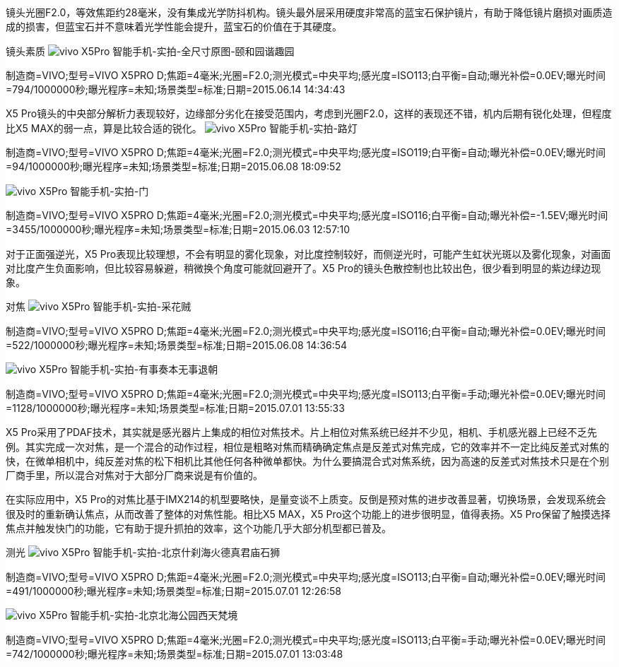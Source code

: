 镜头光圈F2.0，等效焦距约28毫米，没有集成光学防抖机构。镜头最外层采用硬度非常高的蓝宝石保护镜片，有助于降低镜片磨损对画质造成的损害，但蓝宝石并不意味着光学性能会提升，蓝宝石的价值在于其硬度。

镜头素质
![vivo X5Pro 智能手机-实拍-全尺寸原图-颐和园谐趣园](https://images.soomal.cc/images/doc/20150722/00053326.webp)

制造商=VIVO;型号=VIVO X5PRO D;焦距=4毫米;光圈=F2.0;测光模式=中央平均;感光度=ISO113;白平衡=自动;曝光补偿=0.0EV;曝光时间=794/1000000秒;曝光程序=未知;场景类型=标准;日期=2015.06.14 14:34:43


X5 Pro镜头的中央部分解析力表现较好，边缘部分劣化在接受范围内，考虑到光圈F2.0，这样的表现还不错，机内后期有锐化处理，但程度比X5 MAX的弱一点，算是比较合适的锐化。
![vivo X5Pro 智能手机-实拍-路灯](https://images.soomal.cc/images/doc/20150722/00053328_01.webp)

制造商=VIVO;型号=VIVO X5PRO D;焦距=4毫米;光圈=F2.0;测光模式=中央平均;感光度=ISO119;白平衡=自动;曝光补偿=0.0EV;曝光时间=94/1000000秒;曝光程序=未知;场景类型=标准;日期=2015.06.08 18:09:52


![vivo X5Pro 智能手机-实拍-门](https://images.soomal.cc/images/doc/20150722/00053327_01.webp)

制造商=VIVO;型号=VIVO X5PRO D;焦距=4毫米;光圈=F2.0;测光模式=中央平均;感光度=ISO116;白平衡=自动;曝光补偿=-1.5EV;曝光时间=3455/1000000秒;曝光程序=未知;场景类型=标准;日期=2015.06.03 12:57:10


对于正面强逆光，X5 Pro表现比较理想，不会有明显的雾化现象，对比度控制较好，而侧逆光时，可能产生虹状光斑以及雾化现象，对画面对比度产生负面影响，但比较容易躲避，稍微换个角度可能就回避开了。X5 Pro的镜头色散控制也比较出色，很少看到明显的紫边绿边现象。

对焦
![vivo X5Pro 智能手机-实拍-采花贼](https://images.soomal.cc/images/doc/20150715/00053121_01.webp)

制造商=VIVO;型号=VIVO X5PRO D;焦距=4毫米;光圈=F2.0;测光模式=中央平均;感光度=ISO116;白平衡=自动;曝光补偿=0.0EV;曝光时间=522/1000000秒;曝光程序=未知;场景类型=标准;日期=2015.06.08 14:36:54


![vivo X5Pro 智能手机-实拍-有事奏本无事退朝](https://images.soomal.cc/images/doc/20150715/00053162_01.webp)

制造商=VIVO;型号=VIVO X5PRO D;焦距=4毫米;光圈=F2.0;测光模式=中央平均;感光度=ISO113;白平衡=手动;曝光补偿=0.0EV;曝光时间=1128/1000000秒;曝光程序=未知;场景类型=标准;日期=2015.07.01 13:55:33


X5 Pro采用了PDAF技术，其实就是感光器片上集成的相位对焦技术。片上相位对焦系统已经并不少见，相机、手机感光器上已经不乏先例。其实完成一次对焦，是一个混合的动作过程，相位是粗略对焦而精确确定焦点是反差式对焦完成，它的效率并不一定比纯反差式对焦的快，在微单相机中，纯反差对焦的松下相机比其他任何各种微单都快。为什么要搞混合式对焦系统，因为高速的反差式对焦技术只是在个别厂商手里，所以混合对焦对于大部分厂商来说是有价值的。

在实际应用中，X5 Pro的对焦比基于IMX214的机型要略快，是量变谈不上质变。反倒是预对焦的进步改善显著，切换场景，会发现系统会很及时的重新确认焦点，从而改善了整体的对焦性能。相比X5 MAX，X5 Pro这个功能上的进步很明显，值得表扬。X5 Pro保留了触摸选择焦点并触发快门的功能，它有助于提升抓拍的效率，这个功能几乎大部分机型都已普及。

测光
![vivo X5Pro 智能手机-实拍-北京什刹海火德真君庙石狮](https://images.soomal.cc/images/doc/20150715/00053150_01.webp)

制造商=VIVO;型号=VIVO X5PRO D;焦距=4毫米;光圈=F2.0;测光模式=中央平均;感光度=ISO113;白平衡=自动;曝光补偿=0.0EV;曝光时间=491/1000000秒;曝光程序=未知;场景类型=标准;日期=2015.07.01 12:26:58


![vivo X5Pro 智能手机-实拍-北京北海公园西天梵境](https://images.soomal.cc/images/doc/20150715/00053156_01.webp)

制造商=VIVO;型号=VIVO X5PRO D;焦距=4毫米;光圈=F2.0;测光模式=中央平均;感光度=ISO113;白平衡=手动;曝光补偿=0.0EV;曝光时间=742/1000000秒;曝光程序=未知;场景类型=标准;日期=2015.07.01 13:03:48

